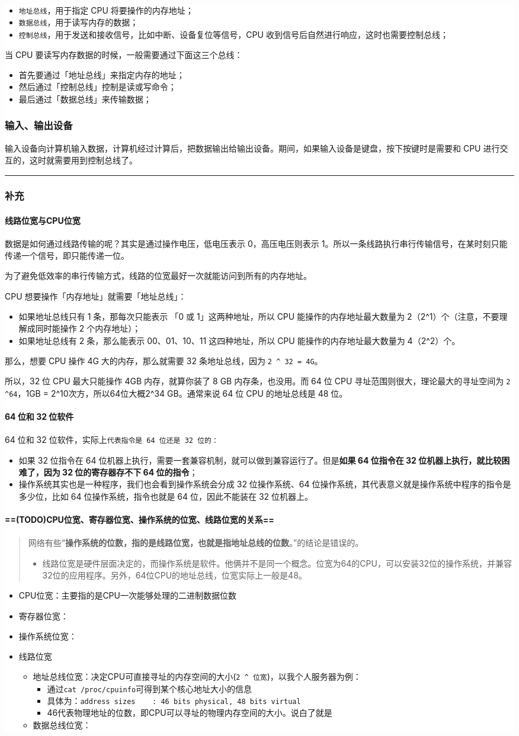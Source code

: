 - `地址总线`，用于指定 CPU 将要操作的内存地址；
- `数据总线`，用于读写内存的数据；
- `控制总线`，用于发送和接收信号，比如中断、设备复位等信号，CPU 收到信号后自然进行响应，这时也需要控制总线；

当 CPU 要读写内存数据的时候，一般需要通过下面这三个总线：

- 首先要通过「地址总线」来指定内存的地址；
- 然后通过「控制总线」控制是读或写命令；
- 最后通过「数据总线」来传输数据；

### 输入、输出设备

输入设备向计算机输入数据，计算机经过计算后，把数据输出给输出设备。期间，如果输入设备是键盘，按下按键时是需要和 CPU 进行交互的，这时就需要用到控制总线了。

------

### 补充

#### 线路位宽与CPU位宽

数据是如何通过线路传输的呢？其实是通过操作电压，低电压表示 0，高压电压则表示 1。所以一条线路执行串行传输信号，在某时刻只能传递一个信号，即只能传递一位。

为了避免低效率的串行传输方式，线路的位宽最好一次就能访问到所有的内存地址。

CPU 想要操作「内存地址」就需要「地址总线」：

- 如果地址总线只有 1 条，那每次只能表示 「0 或 1」这两种地址，所以 CPU 能操作的内存地址最大数量为 2（2^1）个（注意，不要理解成同时能操作 2 个内存地址）；
- 如果地址总线有 2 条，那么能表示 00、01、10、11 这四种地址，所以 CPU 能操作的内存地址最大数量为 4（2^2）个。

那么，想要 CPU 操作 4G 大的内存，那么就需要 32 条地址总线，因为 `2 ^ 32 = 4G`。

所以，32 位 CPU 最大只能操作 4GB 内存，就算你装了 8 GB 内存条，也没用。而 64 位 CPU 寻址范围则很大，理论最大的寻址空间为 `2^64`，1GB = 2^10次方，所以64位大概2^34 GB。通常来说 64 位 CPU 的地址总线是 48 位。

#### 64 位和 32 位软件

64 位和 32 位软件，实际上`代表指令是 64 位还是 32 位的：`

- 如果 32 位指令在 64 位机器上执行，需要一套兼容机制，就可以做到兼容运行了。但是**如果 64 位指令在 32 位机器上执行，就比较困难了，因为 32 位的寄存器存不下 64 位的指令**；
- 操作系统其实也是一种程序，我们也会看到操作系统会分成 32 位操作系统、64 位操作系统，其代表意义就是操作系统中程序的指令是多少位，比如 64 位操作系统，指令也就是 64 位，因此不能装在 32 位机器上。



#### ==(TODO)CPU位宽、寄存器位宽、操作系统的位宽、线路位宽的关系==

> 网络有些“**操作系统的位数，指的是线路位宽，也就是指地址总线的位数**。”的结论是错误的。
>
> - 线路位宽是硬件层面决定的，而操作系统是软件。他俩并不是同一个概念。位宽为64的CPU，可以安装32位的操作系统，并兼容32位的应用程序。另外，64位CPU的地址总线，位宽实际上一般是48。



- CPU位宽：主要指的是CPU一次能够处理的二进制数据位数

- 寄存器位宽：
- 操作系统位宽：
- 线路位宽
  - 地址总线位宽：决定CPU可直接寻址的内存空间的大小(`2 ^ 位宽`)，以我个人服务器为例：
    - 通过`cat /proc/cpuinfo`可得到某个核心地址大小的信息
    - 具体为：`address sizes	: 46 bits physical, 48 bits virtual`
    - 46代表物理地址的位数，即CPU可以寻址的物理内存空间的大小。说白了就是
  - 数据总线位宽：
